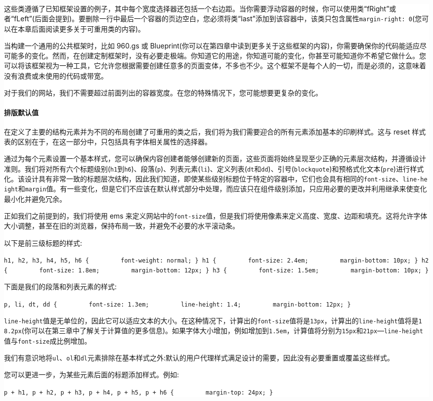 这些类遵循了已知框架设置的例子，其中每个宽度选择器还包括一个右边距。当你需要浮动容器的时候，你可以使用类“fRight”或者“fLeft”(后面会提到)。要删除一行中最后一个容器的页边空白，您必须将类“last”添加到该容器中，该类只包含属性`margin-right: 0`(您可以在本章后面阅读更多关于可重用类的内容)。

当构建一个通用的公共框架时，比如 960.gs 或 Blueprint(你可以在第四章中读到更多关于这些框架的内容)，你需要确保你的代码能适应尽可能多的变化。然而，在创建定制框架时，没有必要走极端。你知道它的用途，你知道可能的变化，你甚至可能知道你不希望它做什么。您可以将该框架视为一种工具，它允许您根据需要创建任意多的页面变体，不多也不少。这个框架不是每个人的一切，而是必须的，这意味着没有浪费或未使用的代码或带宽。

对于我们的网站，我们不需要超过前面列出的容器宽度。在您的特殊情况下，您可能想要更复杂的变化。

#### 排版默认值

在定义了主要的结构元素并为不同的布局创建了可重用的类之后，我们将为我们需要迎合的所有元素添加基本的印刷样式。这与 reset 样式表的区别在于，在这一部分中，只包括具有字体相关属性的选择器。

通过为每个元素设置一个基本样式，您可以确保内容创建者能够创建新的页面，这些页面将始终呈现至少正确的元素层次结构，并遵循设计准则。我们将对所有六个标题级别(`h1`到`h6`)、段落(`p`)、列表元素(`li`)、定义列表(`dt`和`dd`)、引号(`blockquote`)和预格式化文本(`pre`)进行样式化。该设计具有非常一致的标题层次结构，因此我们知道，即使某些级别标题位于特定的容器中，它们也会具有相同的`font-size`、`line-height`和`margin`值。有一些变化，但是它们不应该在默认样式部分中处理，而应该只在组件级别添加，只应用必要的更改并利用继承来使变化最小化并避免冗余。

正如我们之前提到的，我们将使用 ems 来定义网站中的`font-size`值，但是我们将使用像素来定义高度、宽度、边距和填充。这将允许字体大小调整，甚至在旧的浏览器，保持布局一致，并避免不必要的水平滚动条。

以下是前三级标题的样式:

`h1, h2, h3, h4, h5, h6 {
        font-weight: normal;
}
h1 {
        font-size: 2.4em;
        margin-bottom: 10px;
}
h2 {
        font-size: 1.8em;
        margin-bottom: 12px;
}
h3 {
        font-size: 1.5em;
        margin-bottom: 10px;
}`

下面是我们的段落和列表元素的样式:

`p, li, dt, dd {
        font-size: 1.3em;
        line-height: 1.4;
        margin-bottom: 12px;
}`

`line-height`值是无单位的，因此它可以适应文本的大小。在这种情况下，计算出的`font-size`值将是`13px`，计算出的`line-height`值将是`18.2px`(你可以在第三章中了解关于计算值的更多信息)。如果字体大小增加，例如增加到`1.5em`，计算值将分别为`15px`和`21px`—`line-height`值与`font-size`成比例增加。

我们有意识地将`ul`、`ol`和`dl`元素排除在基本样式之外:默认的用户代理样式满足设计的需要，因此没有必要重置或覆盖这些样式。

您可以更进一步，为某些元素后面的标题添加样式。例如:

`p + h1,
p + h2,
p + h3,
p + h4,
p + h5,
p + h6 {
        margin-top: 24px;
}`
